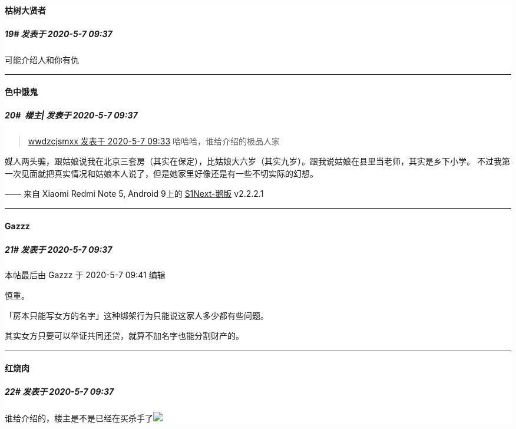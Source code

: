 ####  枯树大贤者  
##### 19#       发表于 2020-5-7 09:37




可能介绍人和你有仇







*****

####  色中饿鬼  
##### 20#         楼主| 发表于 2020-5-7 09:37



<blockquote><a href="httphttps://bbs.saraba1st.com/2b/forum.php?mod=redirect&amp;goto=findpost&amp;pid=47328829&amp;ptid=1933199" target="_blank">wwdzcjsmxx 发表于 2020-5-7 09:33</a>
哈哈哈，谁给介绍的极品人家</blockquote>
媒人两头骗，跟姑娘说我在北京三套房（其实在保定），比姑娘大六岁（其实九岁）。跟我说姑娘在县里当老师，其实是乡下小学。
不过我第一次见面就把真实情况和姑娘本人说了，但是她家里好像还是有一些不切实际的幻想。

—— 来自 Xiaomi Redmi Note 5, Android 9上的 [S1Next-鹅版](https://github.com/ykrank/S1-Next/releases) v2.2.2.1







*****

####  Gazzz  
##### 21#       发表于 2020-5-7 09:37



 本帖最后由 Gazzz 于 2020-5-7 09:41 编辑 

慎重。

「房本只能写女方的名字」这种绑架行为只能说这家人多少都有些问题。

其实女方只要可以举证共同还贷，就算不加名字也能分割财产的。







*****

####  红烧肉  
##### 22#       发表于 2020-5-7 09:37




谁给介绍的，楼主是不是已经在买杀手了<img src="https://static.saraba1st.com/image/smiley/face2017/050.png" referrerpolicy="no-referrer">
